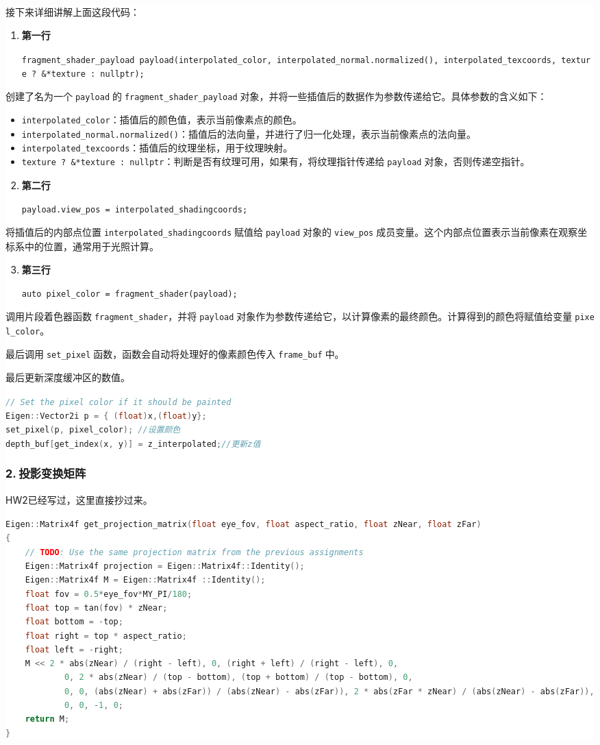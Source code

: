接下来详细讲解上面这段代码：

1. **第一行**

   `fragment_shader_payload payload(interpolated_color, interpolated_normal.normalized(), interpolated_texcoords, texture ? &*texture : nullptr);`

创建了名为一个 `payload` 的 `fragment_shader_payload` 对象，并将一些插值后的数据作为参数传递给它。具体参数的含义如下：

- `interpolated_color`：插值后的颜色值，表示当前像素点的颜色。
- `interpolated_normal.normalized()`：插值后的法向量，并进行了归一化处理，表示当前像素点的法向量。
- `interpolated_texcoords`：插值后的纹理坐标，用于纹理映射。
- `texture ? &*texture : nullptr`：判断是否有纹理可用，如果有，将纹理指针传递给 `payload` 对象，否则传递空指针。

2. **第二行**

   `payload.view_pos = interpolated_shadingcoords;`

将插值后的内部点位置 `interpolated_shadingcoords` 赋值给 `payload` 对象的 `view_pos` 成员变量。这个内部点位置表示当前像素在观察坐标系中的位置，通常用于光照计算。

3. **第三行**

   `auto pixel_color = fragment_shader(payload);`

调用片段着色器函数 `fragment_shader`，并将 `payload` 对象作为参数传递给它，以计算像素的最终颜色。计算得到的颜色将赋值给变量 `pixel_color`。

最后调用 `set_pixel` 函数，函数会自动将处理好的像素颜色传入 `frame_buf` 中。

最后更新深度缓冲区的数值。

```c++
// Set the pixel color if it should be painted
Eigen::Vector2i p = { (float)x,(float)y};
set_pixel(p, pixel_color); //设置颜色
depth_buf[get_index(x, y)] = z_interpolated;//更新z值
```

### 2. 投影变换矩阵

HW2已经写过，这里直接抄过来。

```c++
Eigen::Matrix4f get_projection_matrix(float eye_fov, float aspect_ratio, float zNear, float zFar)
{
    // TODO: Use the same projection matrix from the previous assignments
    Eigen::Matrix4f projection = Eigen::Matrix4f::Identity();
    Eigen::Matrix4f M = Eigen::Matrix4f ::Identity();
    float fov = 0.5*eye_fov*MY_PI/180;
    float top = tan(fov) * zNear;
    float bottom = -top;
    float right = top * aspect_ratio;
    float left = -right;
    M << 2 * abs(zNear) / (right - left), 0, (right + left) / (right - left), 0,
            0, 2 * abs(zNear) / (top - bottom), (top + bottom) / (top - bottom), 0,
            0, 0, (abs(zNear) + abs(zFar)) / (abs(zNear) - abs(zFar)), 2 * abs(zFar * zNear) / (abs(zNear) - abs(zFar)),
            0, 0, -1, 0;
    return M;
}
```
